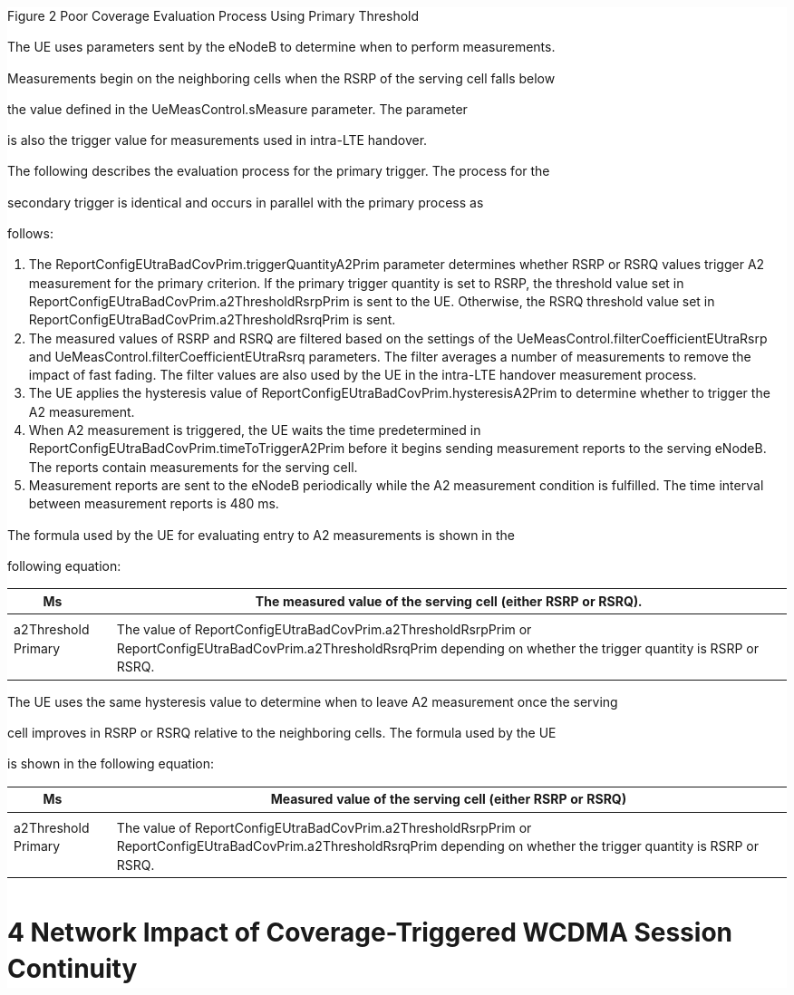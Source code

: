 Figure 2   Poor Coverage Evaluation Process Using Primary Threshold

The UE uses parameters sent by the eNodeB to determine when to perform measurements.

Measurements begin on the neighboring cells when the RSRP of the serving cell falls below

the value defined in the UeMeasControl.sMeasure parameter. The parameter

is also the trigger value for measurements used in intra-LTE handover.

The following describes the evaluation process for the primary trigger. The process for the

secondary trigger is identical and occurs in parallel with the primary process as

follows:

1. The ReportConfigEUtraBadCovPrim.triggerQuantityA2Prim parameter determines whether RSRP or RSRQ values trigger A2 measurement for the primary criterion. If the primary trigger quantity is set to RSRP, the threshold value set in ReportConfigEUtraBadCovPrim.a2ThresholdRsrpPrim is sent to the UE. Otherwise, the RSRQ threshold value set in ReportConfigEUtraBadCovPrim.a2ThresholdRsrqPrim is sent.
2. The measured values of RSRP and RSRQ are filtered based on the settings of the UeMeasControl.filterCoefficientEUtraRsrp and UeMeasControl.filterCoefficientEUtraRsrq parameters. The filter averages a number of measurements to remove the impact of fast fading. The filter values are also used by the UE in the intra-LTE handover measurement process.
3. The UE applies the hysteresis value of ReportConfigEUtraBadCovPrim.hysteresisA2Prim to determine whether to trigger the A2 measurement.
4. When A2 measurement is triggered, the UE waits the time predetermined in ReportConfigEUtraBadCovPrim.timeToTriggerA2Prim before it begins sending measurement reports to the serving eNodeB. The reports contain measurements for the serving cell.
5. Measurement reports are sent to the eNodeB periodically while the A2 measurement condition is fulfilled. The time interval between measurement reports is 480 ms.

The formula used by the UE for evaluating entry to A2 measurements is shown in the

following equation:

| Ms                 |    | The measured value of the serving cell (either RSRP or RSRQ).                                                                                                                                            |
|--------------------|----|----------------------------------------------------------------------------------------------------------------------------------------------------------------------------------------------------------|
|                    |    |                                                                                                                                                                                                          |
| a2ThresholdPrimary |    | The value of ReportConfigEUtraBadCovPrim.a2ThresholdRsrpPrim or                 ReportConfigEUtraBadCovPrim.a2ThresholdRsrqPrim depending on               whether the trigger quantity is RSRP or RSRQ. |

The UE uses the same hysteresis value to determine when to leave A2 measurement once the serving

cell improves in RSRP or RSRQ relative to the neighboring cells. The formula used by the UE

is shown in the following equation:

| Ms                 |    | Measured value of the serving cell (either RSRP or RSRQ)                                                                                                                                                 |
|--------------------|----|----------------------------------------------------------------------------------------------------------------------------------------------------------------------------------------------------------|
|                    |    |                                                                                                                                                                                                          |
| a2ThresholdPrimary |    | The value of ReportConfigEUtraBadCovPrim.a2ThresholdRsrpPrim or                 ReportConfigEUtraBadCovPrim.a2ThresholdRsrqPrim depending on               whether the trigger quantity is RSRP or RSRQ. |

# 4 Network Impact of Coverage-Triggered WCDMA Session Continuity

